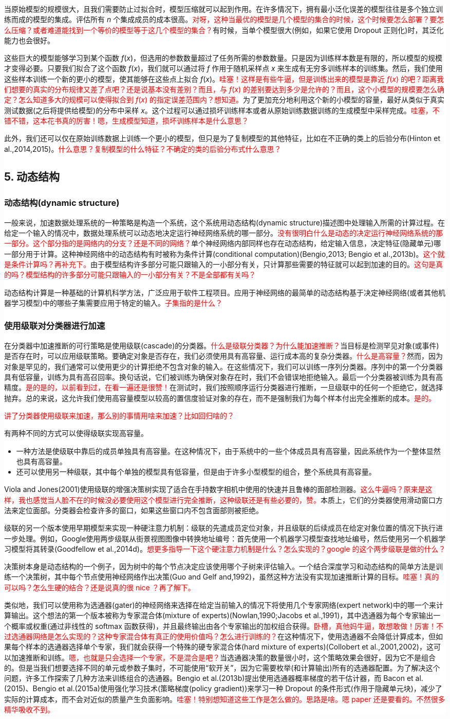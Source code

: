 当原始模型的规模很大，且我们需要防止过拟合时，模型压缩就可以起到作用。在许多情况下，拥有最小泛化误差的模型往往是多个独立训练而成的模型的集成。评估所有 $n$ 个集成成员的成本很高。<span style="color:red;">对呀，这种当最优的模型是几个模型的集合的时候，这个时候要怎么部署？要怎么压缩？或者难道能找到一个等价的模型等于这几个模型的集合？</span>有时候，当单个模型很大(例如，如果它使用 Dropout 正则化)时，其泛化能力也会很好。

这些巨大的模型能够学习到某个函数 $f(x)$，但选用的参数数量超过了任务所需的参数数量。只是因为训练样本数是有限的，所以模型的规模才变得必要。只要我们拟合了这个函数 $f(x)$，我们就可以通过将 $f$ 作用于随机采样点 $x$ 来生成有无穷多训练样本的训练集。然后，我们使用这些样本训练一个新的更小的模型，使其能够在这些点上拟合 $f(x)$。<span style="color:red;">哇塞！这样是有些牛逼，但是训练出来的模型是靠近 $f(x)$ 的吧？距离我们想要的真实的分布规律又差了点吧？还是说基本没有差别？而且，与 $f(x)$ 的差别要达到多少是允许的？而且，这个小模型的规模要怎么确定？怎么知道多大的规模可以使得拟合到 $f(x)$ 的指定误差范围内？想知道。</span>为了更加充分地利用这个新的小模型的容量，最好从类似于真实测试数据(之后将提供给模型)的分布中采样 $x$。这个过程可以通过损坏训练样本或者从原始训练数据训练的生成模型中采样完成。<span style="color:red;">哇塞，不错不错，这本花书真的厉害！嗯，生成模型知道，损坏训练样本是什么意思？</span>

此外，我们还可以仅在原始训练数据上训练一个更小的模型，但只是为了复制模型的其他特征，比如在不正确的类上的后验分布(Hinton et al.,2014,2015)。<span style="color:red;">什么意思？复制模型的什么特征？不确定的类的后验分布式什么意思？</span>

## 5. 动态结构

### 动态结构(dynamic structure)

一般来说，加速数据处理系统的一种策略是构造一个系统，这个系统用动态结构(dynamic structure)描述图中处理输入所需的计算过程。在给定一个输入的情况中，数据处理系统可以动态地决定运行神经网络系统的哪一部分。<span style="color:red;">没有很明白什么是动态的决定运行神经网络系统的那一部分。这个部分指的是网络内的分支？还是不同的网络？</span>单个神经网络内部同样也存在动态结构，给定输入信息，决定特征(隐藏单元)哪一部分用于计算。这种神经网络中的动态结构有时被称为条件计算(conditional computation)(Bengio,2013; Bengio et al.,2013b)。<span style="color:red;">这个就是条件计算吗？再补充下。</span>由于模型结构许多部分可能只跟输入的一小部分有关，只计算那些需要的特征就可以起到加速的目的。<span style="color:red;">这句是真的吗？模型结构的许多部分可能只跟输入的一小部分有关？不是全部都有关吗？</span>

动态结构计算是一种基础的计算机科学方法，广泛应用于软件工程项目。应用于神经网络的最简单的动态结构基于决定神经网络(或者其他机器学习模型)中的哪些子集需要应用于特定的输入。<span style="color:red;">子集指的是什么？</span>

### 使用级联对分类器进行加速

在分类器中加速推断的可行策略是使用级联(cascade)的分类器。<span style="color:red;">什么是级联分类器？为什么能加速推断？</span>当目标是检测罕见对象(或事件)是否存在时，可以应用级联策略。要确定对象是否存在，我们必须使用具有高容量、运行成本高的复杂分类器。<span style="color:red;">什么是高容量？</span>然而，因为对象是罕见的，我们通常可以使用更少的计算拒绝不包含对象的输入。在这些情况下，我们可以训练一序列分类器。序列中的第一个分类器具有低容量，训练为具有高召回率。换句话说，它们被训练为确保对象存在时，我们不会错误地拒绝输入。最后一个分类器被训练为具有高精度。<span style="color:red;">是的是的，以前看到过，在看一遍还是很赞！</span>在测试时，我们按照顺序运行分类器进行推断，一旦级联中的任何一个拒绝它，就选择抛弃。总的来说，这允许我们使用高容量模型以较高的置信度验证对象的存在，而不是强制我们为每个样本付出完全推断的成本。<span style="color:red;">是的。</span>

<span style="color:red;">讲了分类器使用级联来加速，那么别的事情用啥来加速？比如回归啥的？</span>


有两种不同的方式可以使得级联实现高容量。

- 一种方法是使级联中靠后的成员单独具有高容量。在这种情况下，由于系统中的一些个体成员具有高容量，因此系统作为一个整体显然也具有高容量。
- 还可以使用另一种级联，其中每个单独的模型具有低容量，但是由于许多小型模型的组合，整个系统具有高容量。

Viola and Jones(2001)使用级联的增强决策树实现了适合在手持数字相机中使用的快速并且鲁棒的面部检测器。<span style="color:red;">这么牛逼吗？原来是这样，我也感觉当人脸不在的时候没必要使用这个模型进行完全推断，这种级联还是有些必要的，赞。</span>本质上，它们的分类器使用滑动窗口方法来定位面部。分类器会检查许多的窗口，如果这些窗口内不包含面部则被拒绝。

级联的另一个版本使用早期模型来实现一种硬注意力机制：级联的先遣成员定位对象，并且级联的后续成员在给定对象位置的情况下执行进一步处理。例如，Google使用两步级联从街景视图图像中转换地址编号：首先使用一个机器学习模型查找地址编号，然后使用另一个机器学习模型将其转录(Goodfellow et al.,2014d)。<span style="color:red;">想更多指导一下这个硬注意力机制是什么？怎么实现的？google 的这个两步级联是做的什么？</span>

决策树本身是动态结构的一个例子，因为树中的每个节点决定应该使用哪个子树来评估输入。一个结合深度学习和动态结构的简单方法是训练一个决策树，其中每个节点使用神经网络作出决策(Guo and Gelf and,1992)，虽然这种方法没有实现加速推断计算的目标。<span style="color:red;">哇塞！真的可以吗？怎么生硬的结合？还是说真的很 nice ？再了解下。</span>

类似地，我们可以使用称为选通器(gater)的神经网络来选择在给定当前输入的情况下将使用几个专家网络(expert network)中的哪一个来计算输出。这个想法的第一个版本被称为专家混合体(mixture of experts)(Nowlan,1990;Jacobs et al.,1991)，其中选通器为每个专家输出一个概率或权重(通过非线性的 softmax 函数获得)，并且最终输出由各个专家输出的加权组合获得。<span style="color:red;">卧槽，真他妈牛逼，敢想敢做！厉害！不过选通器网络是怎么实现的？这种专家混合体有真正的使用价值吗？怎么进行训练的？</span>在这种情况下，使用选通器不会降低计算成本，但如果每个样本的选通器选择单个专家，我们就会获得一个特殊的硬专家混合体(hard mixture of experts)(Collobert et al.,2001,2002)，这可以加速推断和训练。<span style="color:red;">嗯，也就是只会选择一个专家，不是混合是吧？</span>当选通器决策的数量很小时，这个策略效果会很好，因为它不是组合的。但是当我们想要选择不同的单元或参数子集时，不可能使用“软开关”，因为它需要枚举(和计算输出)所有的选通器配置。为了解决这个问题，许多工作探索了几种方法来训练组合的选通器。Bengio et al.(2013b)提出使用选通器概率梯度的若干估计器，而 Bacon et al.(2015)、Bengio et al.(2015a)使用强化学习技术(策略梯度(policy gradient))来学习一种 Dropout 的条件形式(作用于隐藏单元块)，减少了实际的计算成本，而不会对近似的质量产生负面影响。<span style="color:red;">哇塞！特别想知道这些工作是怎么做的。思路是啥。嗯 paper 还是要看的。不然很多精华吸收不到。</span>
